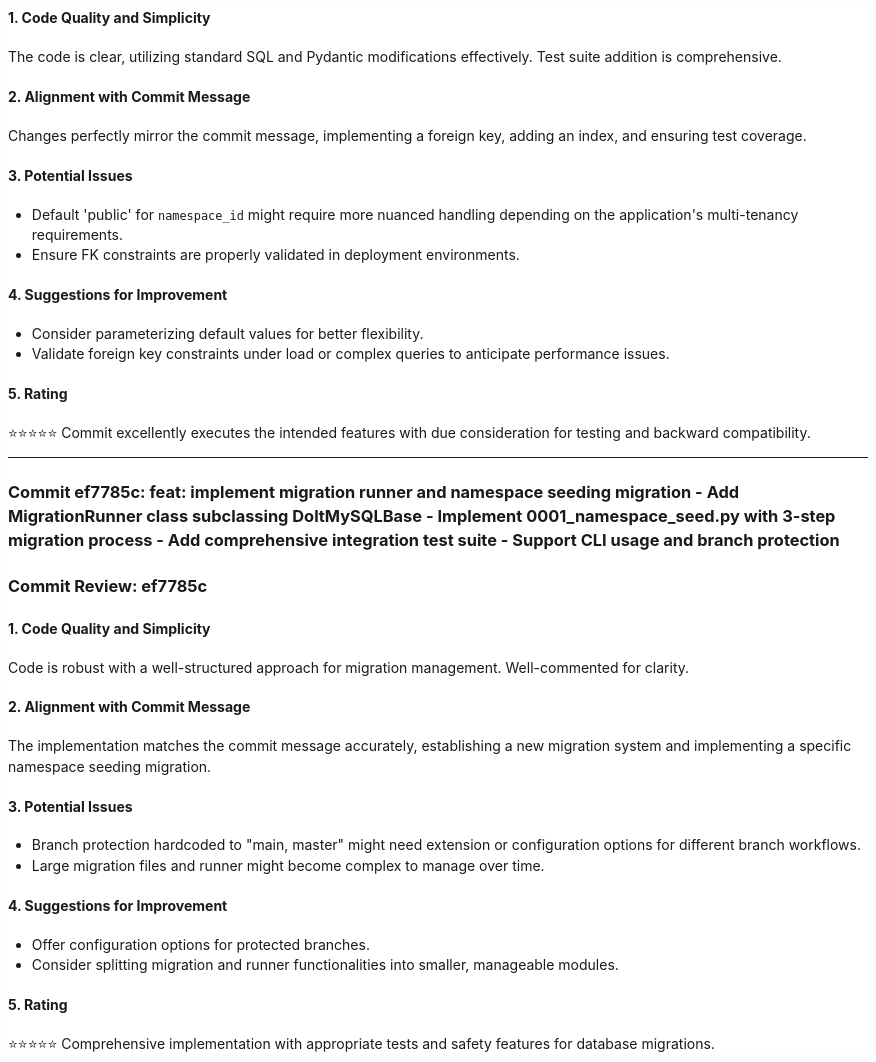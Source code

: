 #### 1. Code Quality and Simplicity
The code is clear, utilizing standard SQL and Pydantic modifications effectively. Test suite addition is comprehensive.

#### 2. Alignment with Commit Message
Changes perfectly mirror the commit message, implementing a foreign key, adding an index, and ensuring test coverage.

#### 3. Potential Issues
- Default 'public' for `namespace_id` might require more nuanced handling depending on the application's multi-tenancy requirements.
- Ensure FK constraints are properly validated in deployment environments.

#### 4. Suggestions for Improvement
- Consider parameterizing default values for better flexibility.
- Validate foreign key constraints under load or complex queries to anticipate performance issues.

#### 5. Rating
⭐⭐⭐⭐⭐
Commit excellently executes the intended features with due consideration for testing and backward compatibility.


---

### Commit ef7785c: feat: implement migration runner and namespace seeding migration - Add MigrationRunner class subclassing DoltMySQLBase - Implement 0001_namespace_seed.py with 3-step migration process - Add comprehensive integration test suite - Support CLI usage and branch protection
### Commit Review: ef7785c

#### 1. Code Quality and Simplicity
Code is robust with a well-structured approach for migration management. Well-commented for clarity.

#### 2. Alignment with Commit Message
The implementation matches the commit message accurately, establishing a new migration system and implementing a specific namespace seeding migration.

#### 3. Potential Issues
- Branch protection hardcoded to "main, master" might need extension or configuration options for different branch workflows.
- Large migration files and runner might become complex to manage over time.

#### 4. Suggestions for Improvement
- Offer configuration options for protected branches.
- Consider splitting migration and runner functionalities into smaller, manageable modules.

#### 5. Rating
⭐⭐⭐⭐⭐
Comprehensive implementation with appropriate tests and safety features for database migrations.
